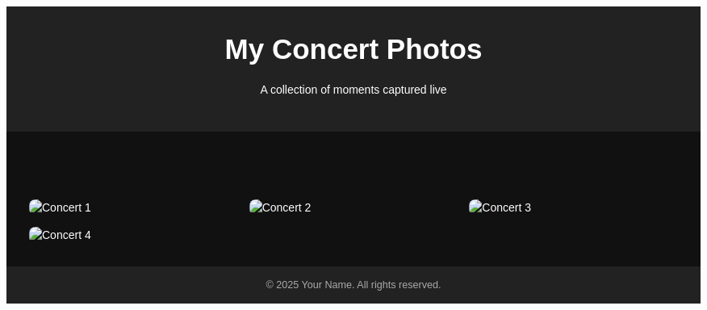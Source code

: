 <!DOCTYPE html>
<html lang="en">
<head>
  <meta charset="UTF-8" />
  <meta name="viewport" content="width=device-width, initial-scale=1.0" />
  <title>Concert Photo Gallery</title>
  <style>
    body {
      margin: 0;
      font-family: sans-serif;
      background-color: #111;
      color: #fff;
    }
    header {
      text-align: center;
      padding: 2rem 1rem;
      background: #222;
    }
    h1 {
      margin: 0;
      font-size: 2.5rem;
    }
    .gallery {
      display: grid;
      grid-template-columns: repeat(auto-fill, minmax(250px, 1fr));
      gap: 1rem;
      padding: 2rem;
    }
    .gallery img {
      width: 100%;
      height: auto;
      border-radius: 8px;
      transition: transform 0.3s;
    }
    .gallery img:hover {
      transform: scale(1.05);
    }
    footer {
      text-align: center;
      padding: 1rem;
      background: #222;
      font-size: 0.9rem;
      color: #aaa;
    }
  </style>
</head>
<body>
  <header>
    <h1>My Concert Photos</h1>
    <p>A collection of moments captured live</p>
  </header>
  <main class="gallery">
    <!-- Replace the src URLs below with your photo paths or upload links -->
    <img src="photos/photo1.jpg" alt="Concert 1" />
    <img src="photos/photo2.jpg" alt="Concert 2" />
    <img src="photos/photo3.jpg" alt="Concert 3" />
    <img src="photos/photo4.jpg" alt="Concert 4" />
  </main>
  <footer>
    &copy; 2025 Your Name. All rights reserved.
  </footer>